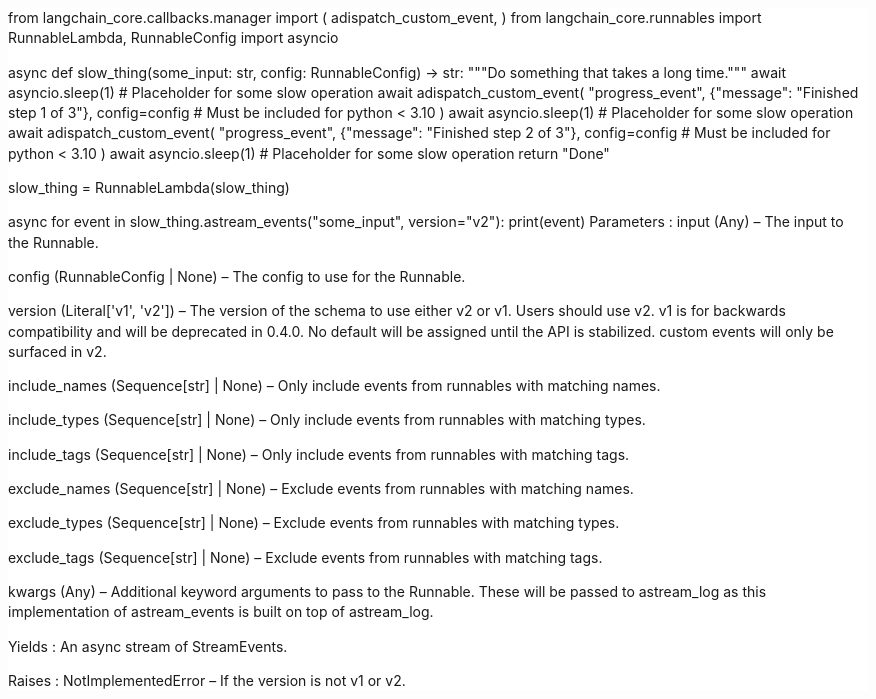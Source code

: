 from langchain_core.callbacks.manager import (
    adispatch_custom_event,
)
from langchain_core.runnables import RunnableLambda, RunnableConfig
import asyncio


async def slow_thing(some_input: str, config: RunnableConfig) -> str:
    """Do something that takes a long time."""
    await asyncio.sleep(1) # Placeholder for some slow operation
    await adispatch_custom_event(
        "progress_event",
        {"message": "Finished step 1 of 3"},
        config=config # Must be included for python < 3.10
    )
    await asyncio.sleep(1) # Placeholder for some slow operation
    await adispatch_custom_event(
        "progress_event",
        {"message": "Finished step 2 of 3"},
        config=config # Must be included for python < 3.10
    )
    await asyncio.sleep(1) # Placeholder for some slow operation
    return "Done"

slow_thing = RunnableLambda(slow_thing)

async for event in slow_thing.astream_events("some_input", version="v2"):
    print(event)
Parameters
:
input (Any) – The input to the Runnable.

config (RunnableConfig | None) – The config to use for the Runnable.

version (Literal['v1', 'v2']) – The version of the schema to use either v2 or v1. Users should use v2. v1 is for backwards compatibility and will be deprecated in 0.4.0. No default will be assigned until the API is stabilized. custom events will only be surfaced in v2.

include_names (Sequence[str] | None) – Only include events from runnables with matching names.

include_types (Sequence[str] | None) – Only include events from runnables with matching types.

include_tags (Sequence[str] | None) – Only include events from runnables with matching tags.

exclude_names (Sequence[str] | None) – Exclude events from runnables with matching names.

exclude_types (Sequence[str] | None) – Exclude events from runnables with matching types.

exclude_tags (Sequence[str] | None) – Exclude events from runnables with matching tags.

kwargs (Any) – Additional keyword arguments to pass to the Runnable. These will be passed to astream_log as this implementation of astream_events is built on top of astream_log.

Yields
:
An async stream of StreamEvents.

Raises
:
NotImplementedError – If the version is not v1 or v2.
